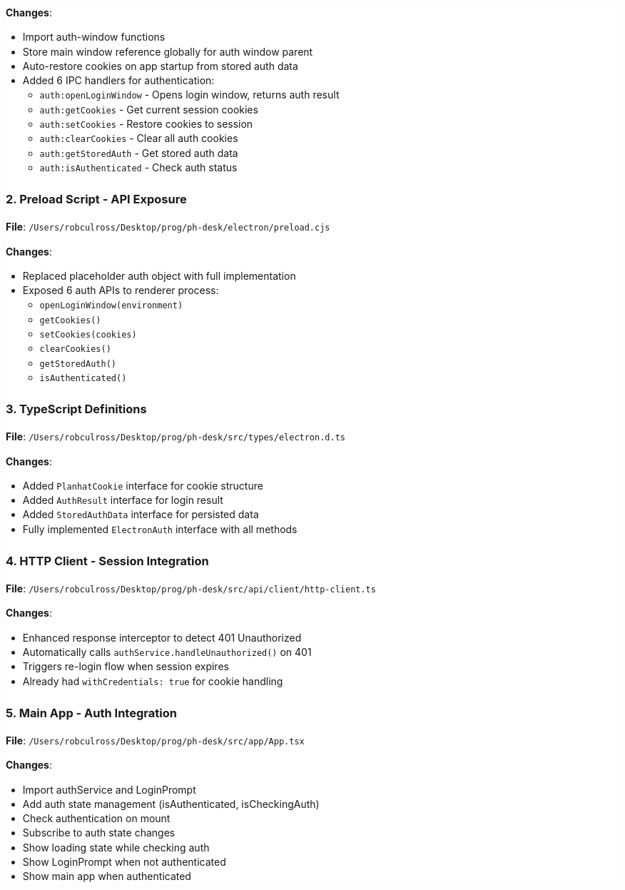 **Changes**:
- Import auth-window functions
- Store main window reference globally for auth window parent
- Auto-restore cookies on app startup from stored auth data
- Added 6 IPC handlers for authentication:
  - `auth:openLoginWindow` - Opens login window, returns auth result
  - `auth:getCookies` - Get current session cookies
  - `auth:setCookies` - Restore cookies to session
  - `auth:clearCookies` - Clear all auth cookies
  - `auth:getStoredAuth` - Get stored auth data
  - `auth:isAuthenticated` - Check auth status

### 2. Preload Script - API Exposure
**File**: `/Users/robculross/Desktop/prog/ph-desk/electron/preload.cjs`

**Changes**:
- Replaced placeholder auth object with full implementation
- Exposed 6 auth APIs to renderer process:
  - `openLoginWindow(environment)`
  - `getCookies()`
  - `setCookies(cookies)`
  - `clearCookies()`
  - `getStoredAuth()`
  - `isAuthenticated()`

### 3. TypeScript Definitions
**File**: `/Users/robculross/Desktop/prog/ph-desk/src/types/electron.d.ts`

**Changes**:
- Added `PlanhatCookie` interface for cookie structure
- Added `AuthResult` interface for login result
- Added `StoredAuthData` interface for persisted data
- Fully implemented `ElectronAuth` interface with all methods

### 4. HTTP Client - Session Integration
**File**: `/Users/robculross/Desktop/prog/ph-desk/src/api/client/http-client.ts`

**Changes**:
- Enhanced response interceptor to detect 401 Unauthorized
- Automatically calls `authService.handleUnauthorized()` on 401
- Triggers re-login flow when session expires
- Already had `withCredentials: true` for cookie handling

### 5. Main App - Auth Integration
**File**: `/Users/robculross/Desktop/prog/ph-desk/src/app/App.tsx`

**Changes**:
- Import authService and LoginPrompt
- Add auth state management (isAuthenticated, isCheckingAuth)
- Check authentication on mount
- Subscribe to auth state changes
- Show loading state while checking auth
- Show LoginPrompt when not authenticated
- Show main app when authenticated
